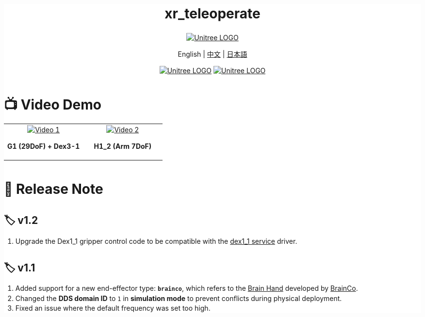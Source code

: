 <div align="center">
  <h1 align="center">xr_teleoperate</h1>
  <a href="https://www.unitree.com/" target="_blank">
    <img src="https://www.unitree.com/images/0079f8938336436e955ea3a98c4e1e59.svg" alt="Unitree LOGO" width="15%">
  </a>
  <p align="center">
    <a> English </a> | <a href="README_zh-CN.md">中文</a> | <a href="README_ja-JP.md">日本語</a>
  </p>
  <p align="center">
    <a href="https://github.com/unitreerobotics/xr_teleoperate/wiki" target="_blank"> <img src="https://img.shields.io/badge/GitHub-Wiki-181717?logo=github" alt="Unitree LOGO"></a> <a href="https://discord.gg/ZwcVwxv5rq" target="_blank"><img src="https://img.shields.io/badge/-Discord-5865F2?style=flat&logo=Discord&logoColor=white" alt="Unitree LOGO"></a>
  </p>
</div>


# 📺 Video Demo

<p align="center">
  <table>
    <tr>
      <td align="center" width="50%">
        <a href="https://www.youtube.com/watch?v=OTWHXTu09wE" target="_blank">
          <img src="https://img.youtube.com/vi/OTWHXTu09wE/maxresdefault.jpg" alt="Video 1" width="75%">
        </a>
        <p><b> G1 (29DoF) + Dex3-1 </b></p>
      </td>
      <td align="center" width="50%">
        <a href="https://www.youtube.com/watch?v=pNjr2f_XHoo" target="_blank">
          <img src="https://img.youtube.com/vi/pNjr2f_XHoo/maxresdefault.jpg" alt="Video 2" width="75%">
        </a>
        <p><b> H1_2 (Arm 7DoF) </b></p>
      </td>
    </tr>
  </table>
</p>


# 🔖 Release Note

## 🏷️ v1.2

1. Upgrade the Dex1_1 gripper control code to be compatible with the [dex1_1 service](https://github.com/unitreerobotics/dex1_1_service) driver.

## 🏷️ v1.1

1. Added support for a new end-effector type: **`brainco`**, which refers to the [Brain Hand](https://www.brainco-hz.com/docs/revolimb-hand/) developed by [BrainCo](https://www.brainco.cn/#/product/dexterous).
2. Changed the **DDS domain ID** to `1` in **simulation mode** to prevent conflicts during physical deployment.
3. Fixed an issue where the default frequency was set too high.
